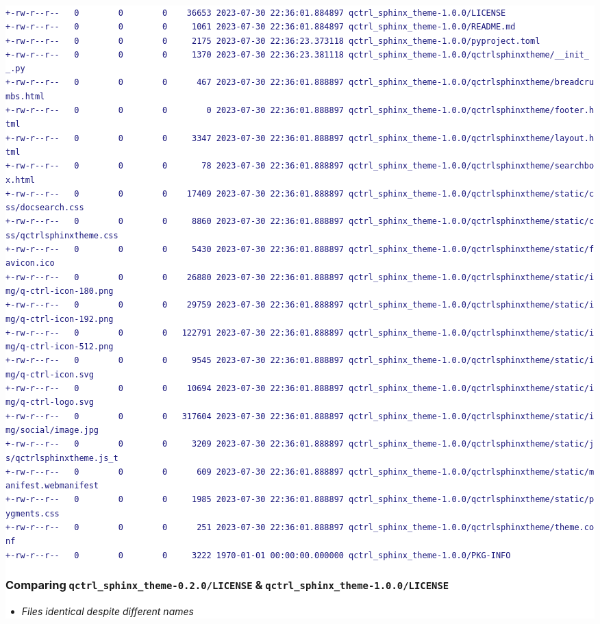 ```diff
+-rw-r--r--   0        0        0    36653 2023-07-30 22:36:01.884897 qctrl_sphinx_theme-1.0.0/LICENSE
+-rw-r--r--   0        0        0     1061 2023-07-30 22:36:01.884897 qctrl_sphinx_theme-1.0.0/README.md
+-rw-r--r--   0        0        0     2175 2023-07-30 22:36:23.373118 qctrl_sphinx_theme-1.0.0/pyproject.toml
+-rw-r--r--   0        0        0     1370 2023-07-30 22:36:23.381118 qctrl_sphinx_theme-1.0.0/qctrlsphinxtheme/__init__.py
+-rw-r--r--   0        0        0      467 2023-07-30 22:36:01.888897 qctrl_sphinx_theme-1.0.0/qctrlsphinxtheme/breadcrumbs.html
+-rw-r--r--   0        0        0        0 2023-07-30 22:36:01.888897 qctrl_sphinx_theme-1.0.0/qctrlsphinxtheme/footer.html
+-rw-r--r--   0        0        0     3347 2023-07-30 22:36:01.888897 qctrl_sphinx_theme-1.0.0/qctrlsphinxtheme/layout.html
+-rw-r--r--   0        0        0       78 2023-07-30 22:36:01.888897 qctrl_sphinx_theme-1.0.0/qctrlsphinxtheme/searchbox.html
+-rw-r--r--   0        0        0    17409 2023-07-30 22:36:01.888897 qctrl_sphinx_theme-1.0.0/qctrlsphinxtheme/static/css/docsearch.css
+-rw-r--r--   0        0        0     8860 2023-07-30 22:36:01.888897 qctrl_sphinx_theme-1.0.0/qctrlsphinxtheme/static/css/qctrlsphinxtheme.css
+-rw-r--r--   0        0        0     5430 2023-07-30 22:36:01.888897 qctrl_sphinx_theme-1.0.0/qctrlsphinxtheme/static/favicon.ico
+-rw-r--r--   0        0        0    26880 2023-07-30 22:36:01.888897 qctrl_sphinx_theme-1.0.0/qctrlsphinxtheme/static/img/q-ctrl-icon-180.png
+-rw-r--r--   0        0        0    29759 2023-07-30 22:36:01.888897 qctrl_sphinx_theme-1.0.0/qctrlsphinxtheme/static/img/q-ctrl-icon-192.png
+-rw-r--r--   0        0        0   122791 2023-07-30 22:36:01.888897 qctrl_sphinx_theme-1.0.0/qctrlsphinxtheme/static/img/q-ctrl-icon-512.png
+-rw-r--r--   0        0        0     9545 2023-07-30 22:36:01.888897 qctrl_sphinx_theme-1.0.0/qctrlsphinxtheme/static/img/q-ctrl-icon.svg
+-rw-r--r--   0        0        0    10694 2023-07-30 22:36:01.888897 qctrl_sphinx_theme-1.0.0/qctrlsphinxtheme/static/img/q-ctrl-logo.svg
+-rw-r--r--   0        0        0   317604 2023-07-30 22:36:01.888897 qctrl_sphinx_theme-1.0.0/qctrlsphinxtheme/static/img/social/image.jpg
+-rw-r--r--   0        0        0     3209 2023-07-30 22:36:01.888897 qctrl_sphinx_theme-1.0.0/qctrlsphinxtheme/static/js/qctrlsphinxtheme.js_t
+-rw-r--r--   0        0        0      609 2023-07-30 22:36:01.888897 qctrl_sphinx_theme-1.0.0/qctrlsphinxtheme/static/manifest.webmanifest
+-rw-r--r--   0        0        0     1985 2023-07-30 22:36:01.888897 qctrl_sphinx_theme-1.0.0/qctrlsphinxtheme/static/pygments.css
+-rw-r--r--   0        0        0      251 2023-07-30 22:36:01.888897 qctrl_sphinx_theme-1.0.0/qctrlsphinxtheme/theme.conf
+-rw-r--r--   0        0        0     3222 1970-01-01 00:00:00.000000 qctrl_sphinx_theme-1.0.0/PKG-INFO
```

### Comparing `qctrl_sphinx_theme-0.2.0/LICENSE` & `qctrl_sphinx_theme-1.0.0/LICENSE`

 * *Files identical despite different names*
